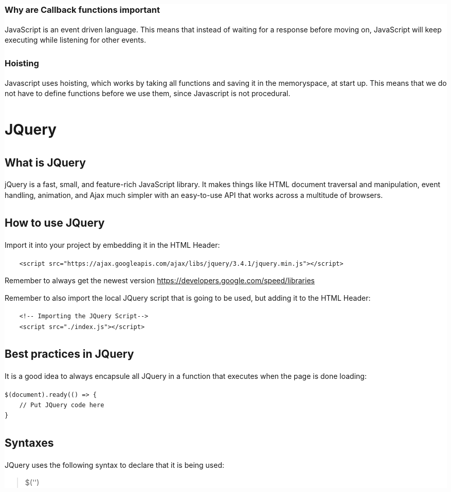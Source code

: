 ### Why are Callback functions important

JavaScript is an event driven language. This means that instead of waiting for a response before moving on, JavaScript will keep executing while listening for other events.

### Hoisting

Javascript uses hoisting, which works by taking all functions and saving it in the memoryspace, at start up.
This means that we do not have to define functions before we use them, since Javascript is not procedural.

# JQuery

## What is JQuery

jQuery is a fast, small, and feature-rich JavaScript library. It makes things like HTML document traversal and manipulation, event handling, animation, and Ajax much simpler with an easy-to-use API that works across a multitude of browsers.

## How to use JQuery

Import it into your project by embedding it in the HTML Header:
```
    <script src="https://ajax.googleapis.com/ajax/libs/jquery/3.4.1/jquery.min.js"></script>
```
Remember to always get the newest version
<https://developers.google.com/speed/libraries>

Remember to also import the local JQuery script that is going to be used, but adding it to the HTML Header:
```
    <!-- Importing the JQuery Script-->
    <script src="./index.js"></script>
```

## Best practices in JQuery

It is a good idea to always encapsule all JQuery in a function that executes when the page is done loading:
```
$(document).ready(() => { 
    // Put JQuery code here
}
```

## Syntaxes

JQuery uses the following syntax to declare that it is being used:
> $('')
